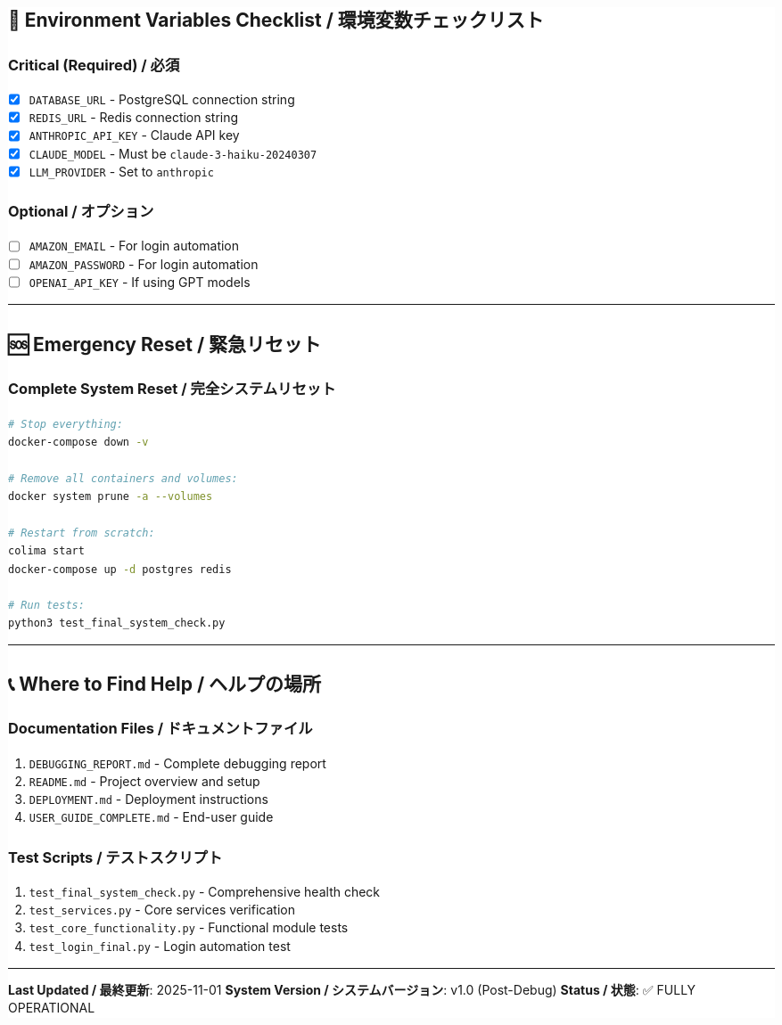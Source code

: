 ## 📝 Environment Variables Checklist / 環境変数チェックリスト

### Critical (Required) / 必須
- [x] `DATABASE_URL` - PostgreSQL connection string
- [x] `REDIS_URL` - Redis connection string
- [x] `ANTHROPIC_API_KEY` - Claude API key
- [x] `CLAUDE_MODEL` - Must be `claude-3-haiku-20240307`
- [x] `LLM_PROVIDER` - Set to `anthropic`

### Optional / オプション
- [ ] `AMAZON_EMAIL` - For login automation
- [ ] `AMAZON_PASSWORD` - For login automation
- [ ] `OPENAI_API_KEY` - If using GPT models

---

## 🆘 Emergency Reset / 緊急リセット

### Complete System Reset / 完全システムリセット
```bash
# Stop everything:
docker-compose down -v

# Remove all containers and volumes:
docker system prune -a --volumes

# Restart from scratch:
colima start
docker-compose up -d postgres redis

# Run tests:
python3 test_final_system_check.py
```

---

## 📞 Where to Find Help / ヘルプの場所

### Documentation Files / ドキュメントファイル
1. `DEBUGGING_REPORT.md` - Complete debugging report
2. `README.md` - Project overview and setup
3. `DEPLOYMENT.md` - Deployment instructions
4. `USER_GUIDE_COMPLETE.md` - End-user guide

### Test Scripts / テストスクリプト
1. `test_final_system_check.py` - Comprehensive health check
2. `test_services.py` - Core services verification
3. `test_core_functionality.py` - Functional module tests
4. `test_login_final.py` - Login automation test

---

**Last Updated / 最終更新**: 2025-11-01
**System Version / システムバージョン**: v1.0 (Post-Debug)
**Status / 状態**: ✅ FULLY OPERATIONAL
